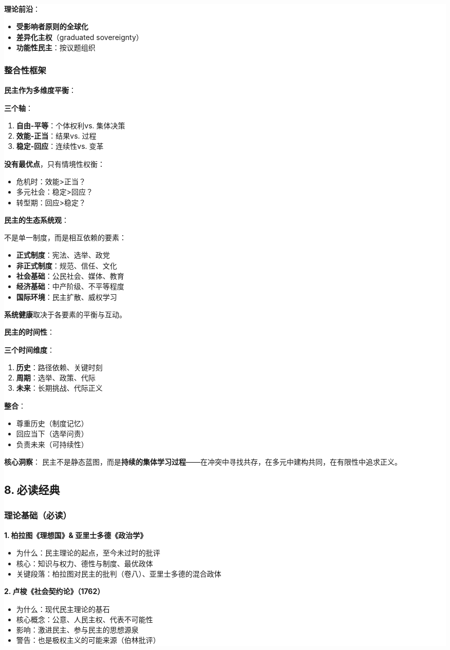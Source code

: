 **理论前沿**：
- **受影响者原则的全球化**
- **差异化主权**（graduated sovereignty）
- **功能性民主**：按议题组织

### 整合性框架

**民主作为多维度平衡**：

**三个轴**：
1. **自由-平等**：个体权利vs. 集体决策
2. **效能-正当**：结果vs. 过程
3. **稳定-回应**：连续性vs. 变革

**没有最优点**，只有情境性权衡：
- 危机时：效能>正当？
- 多元社会：稳定>回应？
- 转型期：回应>稳定？

**民主的生态系统观**：

不是单一制度，而是相互依赖的要素：
- **正式制度**：宪法、选举、政党
- **非正式制度**：规范、信任、文化
- **社会基础**：公民社会、媒体、教育
- **经济基础**：中产阶级、不平等程度
- **国际环境**：民主扩散、威权学习

**系统健康**取决于各要素的平衡与互动。

**民主的时间性**：

**三个时间维度**：
1. **历史**：路径依赖、关键时刻
2. **周期**：选举、政策、代际
3. **未来**：长期挑战、代际正义

**整合**：
- 尊重历史（制度记忆）
- 回应当下（选举问责）
- 负责未来（可持续性）

**核心洞察**：
民主不是静态蓝图，而是**持续的集体学习过程**——在冲突中寻找共存，在多元中建构共同，在有限性中追求正义。

## 8. 必读经典

### 理论基础（必读）

**1. 柏拉图《理想国》& 亚里士多德《政治学》**
- 为什么：民主理论的起点，至今未过时的批评
- 核心：知识与权力、德性与制度、最优政体
- 关键段落：柏拉图对民主的批判（卷八）、亚里士多德的混合政体

**2. 卢梭《社会契约论》（1762）**
- 为什么：现代民主理论的基石
- 核心概念：公意、人民主权、代表不可能性
- 影响：激进民主、参与民主的思想源泉
- 警告：也是极权主义的可能来源（伯林批评）
